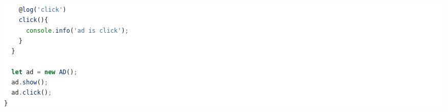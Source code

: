 ```javascript
    @log('click')
    click(){
      console.info('ad is click');
    }
  }

  let ad = new AD();
  ad.show();
  ad.click();
}
```
